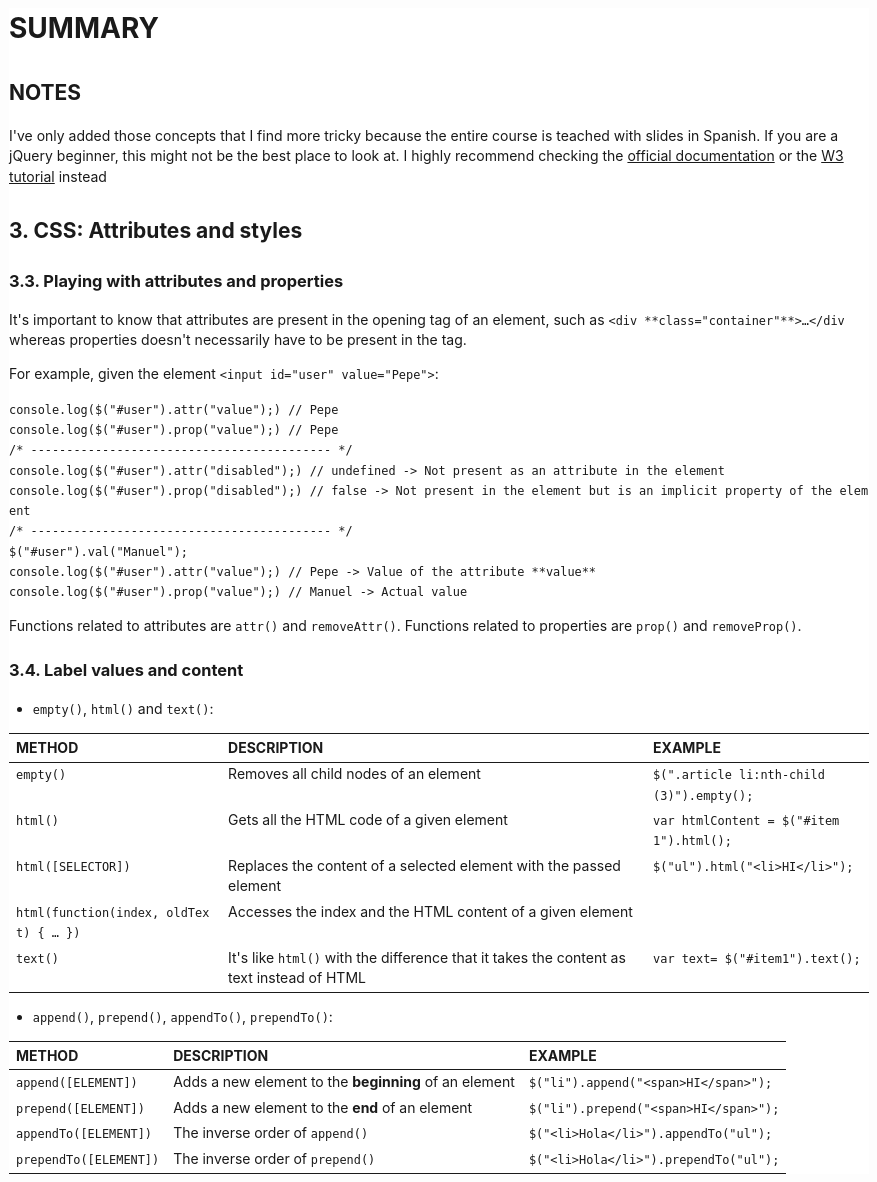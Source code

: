 # SUMMARY

## NOTES
I've only added those concepts that I find more tricky because the entire course is teached with slides in Spanish. If you are a jQuery beginner, this might not be the best place to look at. I highly recommend checking the [official documentation](https://api.jquery.com/) or the [W3 tutorial](https://www.w3schools.com/jquery/default.asp) instead 

## 3. CSS: Attributes and styles

### 3.3. Playing with attributes and properties

It's important to know that attributes are present in the opening tag of an element, such as `<div **class="container"**>…</div` whereas properties doesn't necessarily have to be present in the tag.

For example, given the element `<input id="user" value="Pepe">`:
```
console.log($("#user").attr("value");) // Pepe
console.log($("#user").prop("value");) // Pepe
/* ------------------------------------------ */
console.log($("#user").attr("disabled");) // undefined -> Not present as an attribute in the element
console.log($("#user").prop("disabled");) // false -> Not present in the element but is an implicit property of the element
/* ------------------------------------------ */
$("#user").val("Manuel");
console.log($("#user").attr("value");) // Pepe -> Value of the attribute **value**
console.log($("#user").prop("value");) // Manuel -> Actual value
``` 

Functions related to attributes are `attr()` and `removeAttr()`.
Functions related to properties are `prop()` and `removeProp()`.

### 3.4. Label values and content

- `empty()`, `html()` and `text()`:

| METHOD | DESCRIPTION | EXAMPLE |
| :----- | :---------- | :------ |
| `empty()` | Removes all child nodes of an element | `$(".article li:nth-child(3)").empty();` |
| `html()` | Gets all the HTML code of a given element | `var htmlContent = $("#item1").html();` |
| `html([SELECTOR])` | Replaces the content of a selected element with the passed element | `$("ul").html("<li>HI</li>");` |
| `html(function(index, oldText) { … })` | Accesses the index and the HTML content of a given element |  |
| `text()` | It's like `html()` with the difference that it takes the content as text instead of HTML | `var text= $("#item1").text();` |

- `append()`, `prepend()`, `appendTo()`, `prependTo()`:

| METHOD | DESCRIPTION | EXAMPLE |
| :----- | :---------- | :------ |
| `append([ELEMENT])` | Adds a new element to the **beginning** of an element | `$("li").append("<span>HI</span>");` |
| `prepend([ELEMENT])` | Adds a new element to the **end** of an element | `$("li").prepend("<span>HI</span>");` |
| `appendTo([ELEMENT])` | The inverse order of `append()` | `$("<li>Hola</li>").appendTo("ul");` |
| `prependTo([ELEMENT])` | The inverse order of `prepend()` | `$("<li>Hola</li>").prependTo("ul");` |
